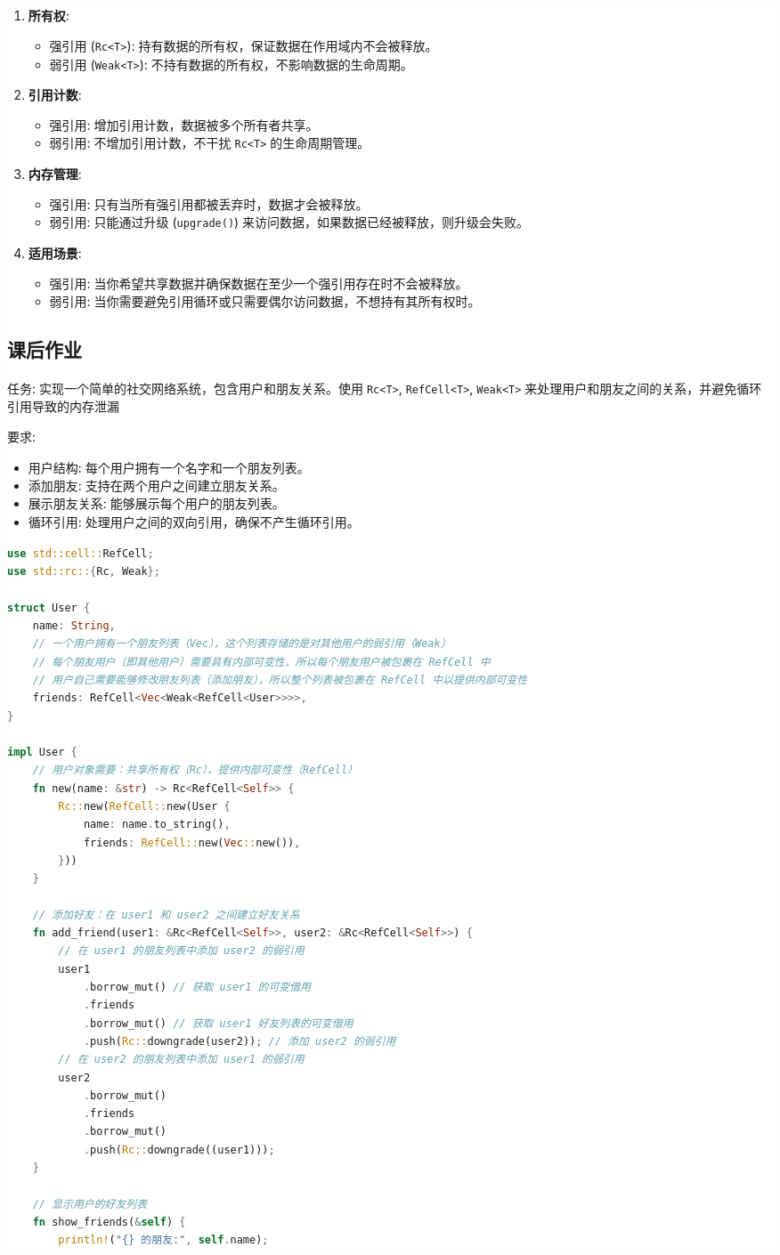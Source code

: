 1. **所有权**:
   - 强引用 (`Rc<T>`): 持有数据的所有权，保证数据在作用域内不会被释放。
   - 弱引用 (`Weak<T>`): 不持有数据的所有权，不影响数据的生命周期。

2. **引用计数**:
   - 强引用: 增加引用计数，数据被多个所有者共享。
   - 弱引用: 不增加引用计数，不干扰 `Rc<T>` 的生命周期管理。

3. **内存管理**:
   - 强引用: 只有当所有强引用都被丢弃时，数据才会被释放。
   - 弱引用: 只能通过升级 (`upgrade()`) 来访问数据，如果数据已经被释放，则升级会失败。

4. **适用场景**:
   - 强引用: 当你希望共享数据并确保数据在至少一个强引用存在时不会被释放。
   - 弱引用: 当你需要避免引用循环或只需要偶尔访问数据，不想持有其所有权时。

## 课后作业

任务: 实现一个简单的社交网络系统，包含用户和朋友关系。使用 `Rc<T>`, `RefCell<T>`, `Weak<T>` 来处理用户和朋友之间的关系，并避免循环引用导致的内存泄漏

要求:
- 用户结构: 每个用户拥有一个名字和一个朋友列表。
- 添加朋友: 支持在两个用户之间建立朋友关系。
- 展示朋友关系: 能够展示每个用户的朋友列表。
- 循环引用: 处理用户之间的双向引用，确保不产生循环引用。

```rust
use std::cell::RefCell;
use std::rc::{Rc, Weak};

struct User {
    name: String,
    // 一个用户拥有一个朋友列表（Vec），这个列表存储的是对其他用户的弱引用（Weak）
    // 每个朋友用户（即其他用户）需要具有内部可变性，所以每个朋友用户被包裹在 RefCell 中
    // 用户自己需要能够修改朋友列表（添加朋友），所以整个列表被包裹在 RefCell 中以提供内部可变性
    friends: RefCell<Vec<Weak<RefCell<User>>>>,
}

impl User {
    // 用户对象需要：共享所有权（Rc）、提供内部可变性（RefCell）
    fn new(name: &str) -> Rc<RefCell<Self>> {
        Rc::new(RefCell::new(User {
            name: name.to_string(),
            friends: RefCell::new(Vec::new()),
        }))
    }

    // 添加好友：在 user1 和 user2 之间建立好友关系
    fn add_friend(user1: &Rc<RefCell<Self>>, user2: &Rc<RefCell<Self>>) {
        // 在 user1 的朋友列表中添加 user2 的弱引用
        user1
            .borrow_mut() // 获取 user1 的可变借用
            .friends
            .borrow_mut() // 获取 user1 好友列表的可变借用
            .push(Rc::downgrade(user2)); // 添加 user2 的弱引用
        // 在 user2 的朋友列表中添加 user1 的弱引用
        user2
            .borrow_mut()
            .friends
            .borrow_mut()
            .push(Rc::downgrade((user1)));
    }

    // 显示用户的好友列表
    fn show_friends(&self) {
        println!("{} 的朋友:", self.name);
```